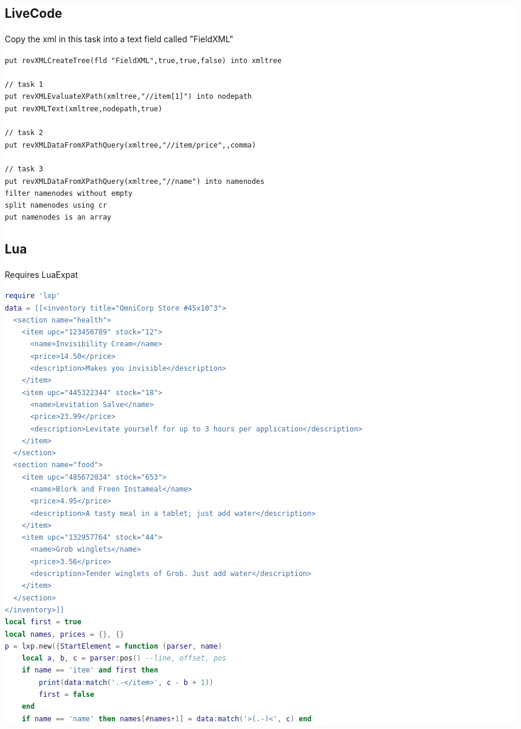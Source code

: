 

## LiveCode

Copy the xml in this task into a text field called "FieldXML"

```LiveCode
put revXMLCreateTree(fld "FieldXML",true,true,false) into xmltree

// task 1
put revXMLEvaluateXPath(xmltree,"//item[1]") into nodepath
put revXMLText(xmltree,nodepath,true)

// task 2
put revXMLDataFromXPathQuery(xmltree,"//item/price",,comma)

// task 3
put revXMLDataFromXPathQuery(xmltree,"//name") into namenodes
filter namenodes without empty
split namenodes using cr
put namenodes is an array
```



## Lua

Requires LuaExpat

```lua
require 'lxp'
data = [[<inventory title="OmniCorp Store #45x10^3">
  <section name="health">
    <item upc="123456789" stock="12">
      <name>Invisibility Cream</name>
      <price>14.50</price>
      <description>Makes you invisible</description>
    </item>
    <item upc="445322344" stock="18">
      <name>Levitation Salve</name>
      <price>23.99</price>
      <description>Levitate yourself for up to 3 hours per application</description>
    </item>
  </section>
  <section name="food">
    <item upc="485672034" stock="653">
      <name>Blork and Freen Instameal</name>
      <price>4.95</price>
      <description>A tasty meal in a tablet; just add water</description>
    </item>
    <item upc="132957764" stock="44">
      <name>Grob winglets</name>
      <price>3.56</price>
      <description>Tender winglets of Grob. Just add water</description>
    </item>
  </section>
</inventory>]]
local first = true
local names, prices = {}, {}
p = lxp.new({StartElement = function (parser, name)
	local a, b, c = parser:pos() --line, offset, pos
	if name == 'item' and first then
		print(data:match('.-</item>', c - b + 1))
		first = false
	end
	if name == 'name' then names[#names+1] = data:match('>(.-)<', c) end
```